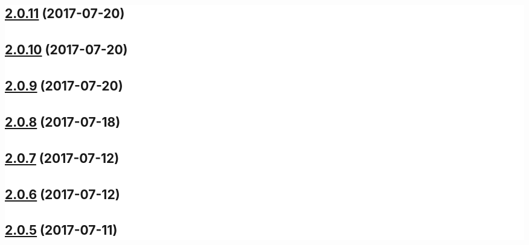 <a name="2.0.11"></a>
## [2.0.11](https://github.com/pluralsight/design-system/compare/@pluralsight/ps-design-system-link@2.0.9...@pluralsight/ps-design-system-link@2.0.11) (2017-07-20)




<a name="2.0.10"></a>
## [2.0.10](https://github.com/pluralsight/design-system/compare/@pluralsight/ps-design-system-link@2.0.9...@pluralsight/ps-design-system-link@2.0.10) (2017-07-20)




<a name="2.0.9"></a>
## [2.0.9](https://github.com/pluralsight/design-system/compare/@pluralsight/ps-design-system-link@2.0.8...@pluralsight/ps-design-system-link@2.0.9) (2017-07-20)




<a name="2.0.8"></a>
## [2.0.8](https://github.com/pluralsight/design-system/compare/@pluralsight/ps-design-system-link@2.0.7...@pluralsight/ps-design-system-link@2.0.8) (2017-07-18)




<a name="2.0.7"></a>
## [2.0.7](https://github.com/pluralsight/design-system/compare/@pluralsight/ps-design-system-link@2.0.6...@pluralsight/ps-design-system-link@2.0.7) (2017-07-12)




<a name="2.0.6"></a>
## [2.0.6](https://github.com/pluralsight/design-system/compare/@pluralsight/ps-design-system-link@2.0.5...@pluralsight/ps-design-system-link@2.0.6) (2017-07-12)




<a name="2.0.5"></a>
## [2.0.5](https://github.com/pluralsight/design-system/compare/@pluralsight/ps-design-system-link@2.0.4...@pluralsight/ps-design-system-link@2.0.5) (2017-07-11)



